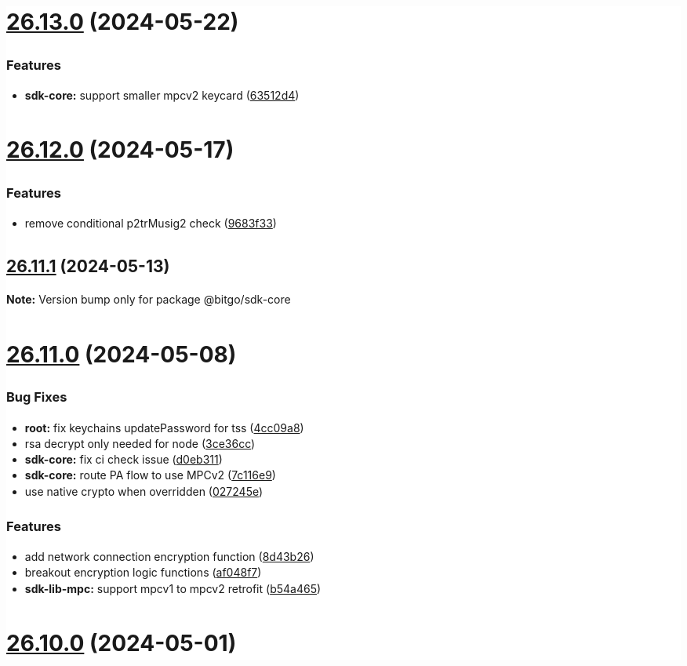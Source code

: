 # [26.13.0](https://github.com/BitGo/BitGoJS/compare/@bitgo/sdk-core@26.12.0...@bitgo/sdk-core@26.13.0) (2024-05-22)

### Features

- **sdk-core:** support smaller mpcv2 keycard ([63512d4](https://github.com/BitGo/BitGoJS/commit/63512d4279d012c0a151720cffb195b198d25e21))

# [26.12.0](https://github.com/BitGo/BitGoJS/compare/@bitgo/sdk-core@26.11.1...@bitgo/sdk-core@26.12.0) (2024-05-17)

### Features

- remove conditional p2trMusig2 check ([9683f33](https://github.com/BitGo/BitGoJS/commit/9683f3325fd454a804a60894c618ee0212acc6b2))

## [26.11.1](https://github.com/BitGo/BitGoJS/compare/@bitgo/sdk-core@26.11.0...@bitgo/sdk-core@26.11.1) (2024-05-13)

**Note:** Version bump only for package @bitgo/sdk-core

# [26.11.0](https://github.com/BitGo/BitGoJS/compare/@bitgo/sdk-core@26.10.0...@bitgo/sdk-core@26.11.0) (2024-05-08)

### Bug Fixes

- **root:** fix keychains updatePassword for tss ([4cc09a8](https://github.com/BitGo/BitGoJS/commit/4cc09a8882194e19b55c10f21937ef0ffff39465))
- rsa decrypt only needed for node ([3ce36cc](https://github.com/BitGo/BitGoJS/commit/3ce36ccc65b1f6a82fd15a6c7a49359a8eb7098e))
- **sdk-core:** fix ci check issue ([d0eb311](https://github.com/BitGo/BitGoJS/commit/d0eb311141bee9b52919178a5f033212a299ddcf))
- **sdk-core:** route PA flow to use MPCv2 ([7c116e9](https://github.com/BitGo/BitGoJS/commit/7c116e9e84d858953746b68ee693c25845feaebd))
- use native crypto when overridden ([027245e](https://github.com/BitGo/BitGoJS/commit/027245eff5e320ecc679d97081a3c94a8e22c55b))

### Features

- add network connection encryption function ([8d43b26](https://github.com/BitGo/BitGoJS/commit/8d43b26d99ba7a07ce5e35cbf1906131e2779269))
- breakout encryption logic functions ([af048f7](https://github.com/BitGo/BitGoJS/commit/af048f76709aa89c000b7bf43cdb2931cb00d7fa))
- **sdk-lib-mpc:** support mpcv1 to mpcv2 retrofit ([b54a465](https://github.com/BitGo/BitGoJS/commit/b54a46575be40a51b4791cfc082695591dfd5d14))

# [26.10.0](https://github.com/BitGo/BitGoJS/compare/@bitgo/sdk-core@26.9.0...@bitgo/sdk-core@26.10.0) (2024-05-01)
